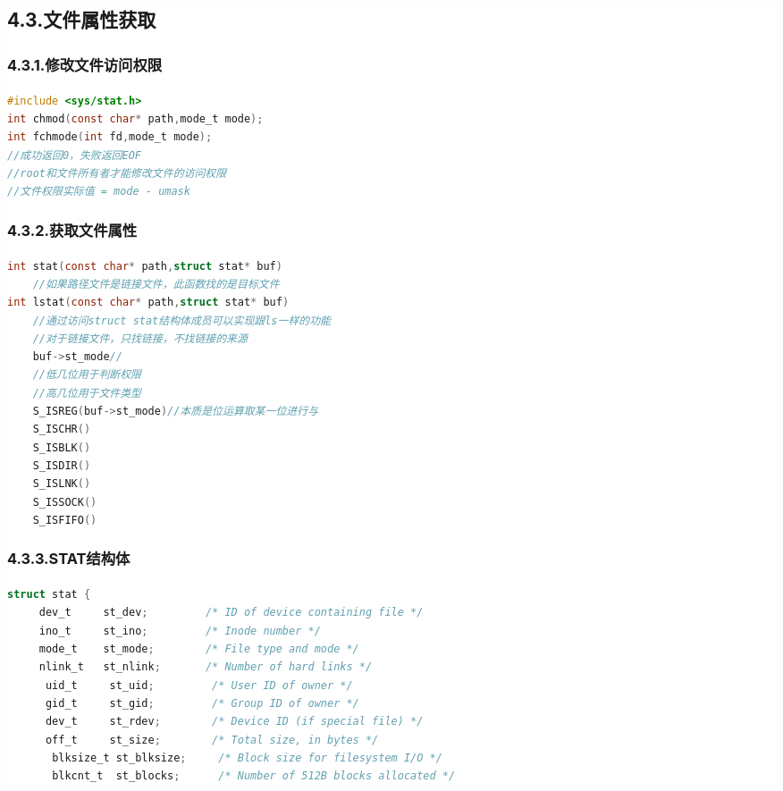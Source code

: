 ## 4.3.文件属性获取

### 4.3.1.修改文件访问权限

```c
#include <sys/stat.h>
int chmod(const char* path,mode_t mode);
int fchmode(int fd,mode_t mode);
//成功返回0，失败返回EOF
//root和文件所有者才能修改文件的访问权限
//文件权限实际值 = mode - umask
```

### 4.3.2.获取文件属性

```c
int stat(const char* path,struct stat* buf)
    //如果路径文件是链接文件，此函数找的是目标文件
int lstat(const char* path,struct stat* buf)
    //通过访问struct stat结构体成员可以实现跟ls一样的功能
    //对于链接文件，只找链接，不找链接的来源
	buf->st_mode//
    //低几位用于判断权限
    //高几位用于文件类型
    S_ISREG(buf->st_mode)//本质是位运算取某一位进行与
    S_ISCHR()
    S_ISBLK()
    S_ISDIR()
    S_ISLNK()
    S_ISSOCK()
    S_ISFIFO()
```

### 4.3.3.STAT结构体

```c
struct stat {
     dev_t     st_dev;         /* ID of device containing file */
     ino_t     st_ino;         /* Inode number */
     mode_t    st_mode;        /* File type and mode */
     nlink_t   st_nlink;       /* Number of hard links */
      uid_t     st_uid;         /* User ID of owner */
      gid_t     st_gid;         /* Group ID of owner */
      dev_t     st_rdev;        /* Device ID (if special file) */
      off_t     st_size;        /* Total size, in bytes */
       blksize_t st_blksize;     /* Block size for filesystem I/O */
       blkcnt_t  st_blocks;      /* Number of 512B blocks allocated */

```

# 